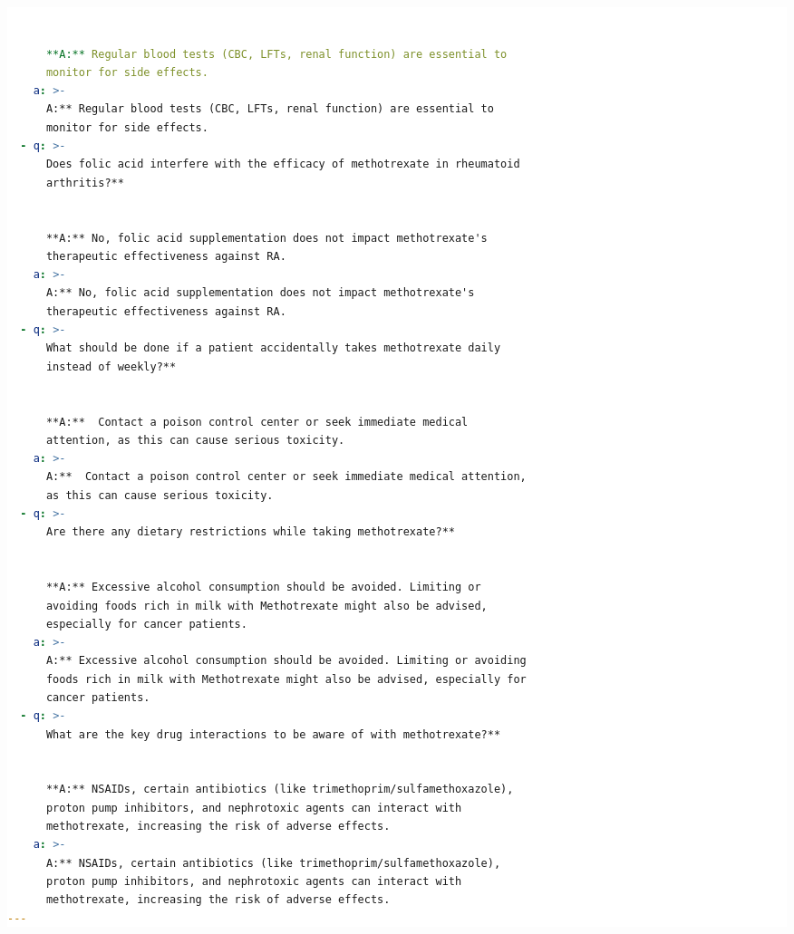```yaml


      **A:** Regular blood tests (CBC, LFTs, renal function) are essential to
      monitor for side effects.
    a: >-
      A:** Regular blood tests (CBC, LFTs, renal function) are essential to
      monitor for side effects.
  - q: >-
      Does folic acid interfere with the efficacy of methotrexate in rheumatoid
      arthritis?**


      **A:** No, folic acid supplementation does not impact methotrexate's
      therapeutic effectiveness against RA.
    a: >-
      A:** No, folic acid supplementation does not impact methotrexate's
      therapeutic effectiveness against RA.
  - q: >-
      What should be done if a patient accidentally takes methotrexate daily
      instead of weekly?**


      **A:**  Contact a poison control center or seek immediate medical
      attention, as this can cause serious toxicity.
    a: >-
      A:**  Contact a poison control center or seek immediate medical attention,
      as this can cause serious toxicity.
  - q: >-
      Are there any dietary restrictions while taking methotrexate?**


      **A:** Excessive alcohol consumption should be avoided. Limiting or
      avoiding foods rich in milk with Methotrexate might also be advised,
      especially for cancer patients.
    a: >-
      A:** Excessive alcohol consumption should be avoided. Limiting or avoiding
      foods rich in milk with Methotrexate might also be advised, especially for
      cancer patients.
  - q: >-
      What are the key drug interactions to be aware of with methotrexate?**


      **A:** NSAIDs, certain antibiotics (like trimethoprim/sulfamethoxazole),
      proton pump inhibitors, and nephrotoxic agents can interact with
      methotrexate, increasing the risk of adverse effects.
    a: >-
      A:** NSAIDs, certain antibiotics (like trimethoprim/sulfamethoxazole),
      proton pump inhibitors, and nephrotoxic agents can interact with
      methotrexate, increasing the risk of adverse effects.
---
```

